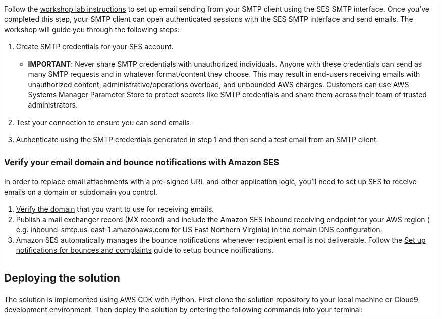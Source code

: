 Follow
the [workshop lab instructions](https://catalog.workshops.aws/build-with-simple-email-service/en-US/lab-2/lab-2-1) to
set up email sending from your SMTP client using the SES SMTP interface. Once you’ve completed this step, your SMTP
client can open authenticated sessions with the SES SMTP interface and send emails. The workshop will guide you through
the following steps:

1. Create SMTP credentials for your SES account.
   - **IMPORTANT**: Never share SMTP credentials with unauthorized individuals. Anyone with these credentials can send
     as many SMTP requests and in whatever format/content they choose. This may result in end-users receiving emails
     with unauthorized content, administrative/operations overload, and unbounded AWS charges. Customers can use  [AWS Systems Manager Parameter Store](https://docs.aws.amazon.com/systems-manager/latest/userguide/systems-manager-parameter-store.html)  to protect secrets like SMTP credentials and share them across their team of trusted administrators.

2. Test your connection to ensure you can send emails.
3. Authenticate using the SMTP credentials generated in step 1 and then send a test email from an SMTP client.

### Verify your email domain and bounce notifications with Amazon SES

In order to replace email attachments with a pre-signed URL and other application logic, you’ll need to set up SES to
receive emails on a domain or subdomain you control.

1. [Verify the domain](https://docs.aws.amazon.com/ses/latest/DeveloperGuide/verify-domain-procedure.html) that you want
   to use for receiving emails.
2. [Publish a mail exchanger record (MX record)](https://docs.aws.amazon.com/ses/latest/dg/receiving-email-mx-record.html)
   and include the Amazon SES
   inbound [receiving endpoint](https://docs.aws.amazon.com/general/latest/gr/ses.html#ses_regiom) for your AWS region (
   e.g. [inbound-smtp.us-east-1.amazonaws.com](http://inbound-smtp.us-east-1.amazonaws.com/) for US East Northern
   Virginia) in the domain DNS configuration.
3. Amazon SES automatically manages the bounce notifications whenever recipient email is not deliverable. Follow
   the [Set up notifications for bounces and complaints](https://aws.amazon.com/blogs/messaging-and-targeting/amazon-ses-set-up-notifications-for-bounces-and-complaints/)
   guide to setup bounce notifications.

## Deploying the solution

The solution is implemented using AWS CDK with Python. First clone the
solution [repository](https://gitlab.aws.dev/tfc-ngde-pod-q4-2023-thurs-t5/ngde-ses-capstone) to your local machine or
Cloud9 development environment.
Then deploy the solution by entering the following commands into your terminal:
